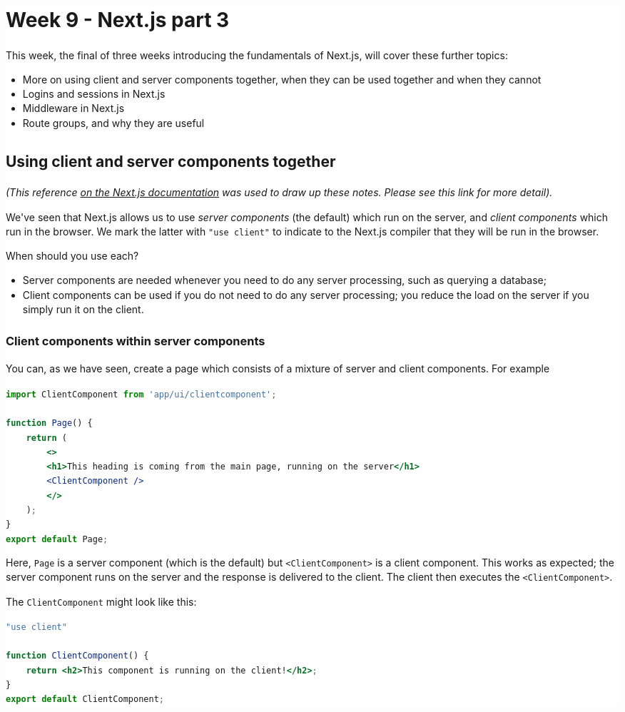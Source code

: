 # Week 9 - Next.js part 3

This week, the final of three weeks introducing the fundamentals of Next.js, will cover these further topics:

- More on using client and server components together, when they can be used together and when they cannot
- Logins and sessions in Next.js
- Middleware in Next.js
- Route groups, and why they are useful

## Using client and server components together

*(This reference [on the Next.js documentation](https://nextjs.org/docs/app/building-your-application/rendering/composition-patterns) was used to draw up these notes. Please see this link for more detail).*

We've seen that Next.js allows us to use *server components* (the default) which run on the server, and *client components* which run in the browser. We mark the latter with `"use client"` to indicate to the Next.js compiler that they will be run in the browser.

When should you use each?

- Server components are needed whenever you need to do any server processing, such as querying a database;
- Client components can be used if you do not need to do any server processing; you reduce the load on the server if you simply run it on the client.

### Client components within server components

You can, as we have seen, create a page which consists of a mixture of server and client components. For example

```jsx
import ClientComponent from 'app/ui/clientcomponent';

function Page() {
    return (
        <>
        <h1>This heading is coming from the main page, running on the server</h1>
        <ClientComponent />
        </>
    );
}
export default Page;
```

Here, `Page` is a server component (which is the default) but `<ClientComponent>` is a client component. This works as expected; the server component runs on the server and the response is delivered to the client. The client then executes the `<ClientComponent>`.

The `ClientComponent` might look like this:

```jsx
"use client"

function ClientComponent() {
    return <h2>This component is running on the client!</h2>;
}
export default ClientComponent;
```
